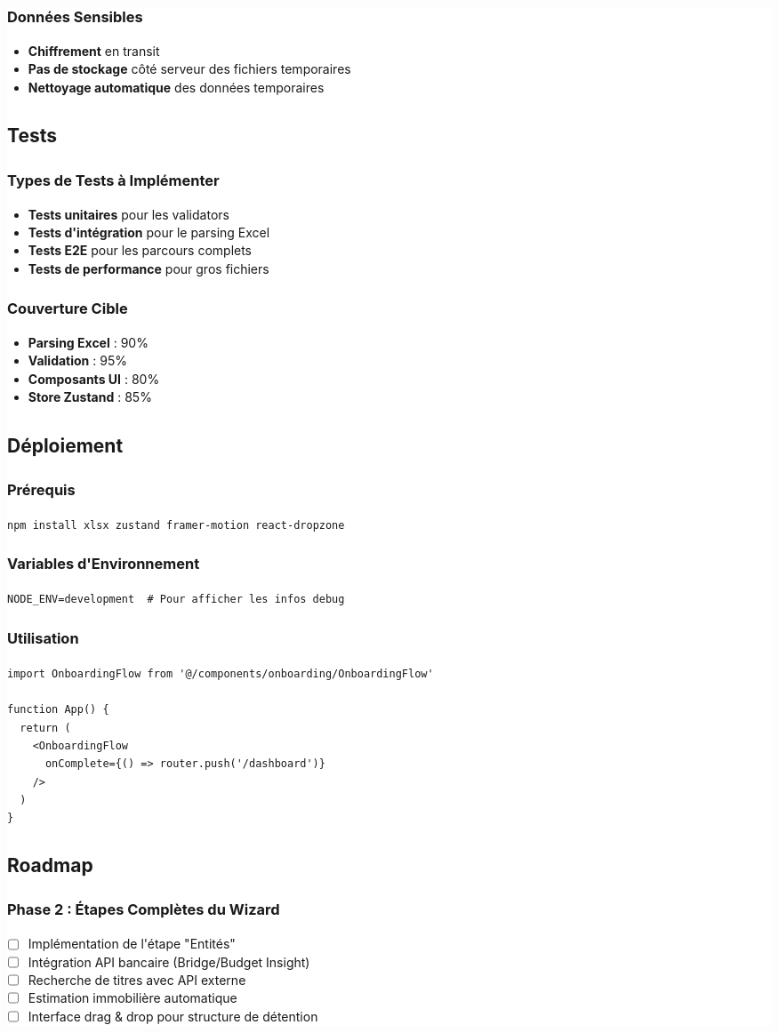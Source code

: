 ### Données Sensibles
- **Chiffrement** en transit
- **Pas de stockage** côté serveur des fichiers temporaires
- **Nettoyage automatique** des données temporaires

## Tests

### Types de Tests à Implémenter
- **Tests unitaires** pour les validators
- **Tests d'intégration** pour le parsing Excel
- **Tests E2E** pour les parcours complets
- **Tests de performance** pour gros fichiers

### Couverture Cible
- **Parsing Excel** : 90%
- **Validation** : 95%
- **Composants UI** : 80%
- **Store Zustand** : 85%

## Déploiement

### Prérequis
```bash
npm install xlsx zustand framer-motion react-dropzone
```

### Variables d'Environnement
```env
NODE_ENV=development  # Pour afficher les infos debug
```

### Utilisation
```tsx
import OnboardingFlow from '@/components/onboarding/OnboardingFlow'

function App() {
  return (
    <OnboardingFlow 
      onComplete={() => router.push('/dashboard')} 
    />
  )
}
```

## Roadmap

### Phase 2 : Étapes Complètes du Wizard
- [ ] Implémentation de l'étape "Entités"
- [ ] Intégration API bancaire (Bridge/Budget Insight)
- [ ] Recherche de titres avec API externe
- [ ] Estimation immobilière automatique
- [ ] Interface drag & drop pour structure de détention
